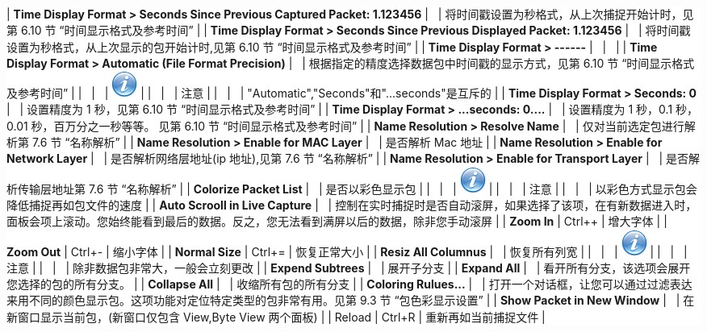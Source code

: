 | **Time Display Format > Seconds Since Previous Captured Packet: 1.123456** |   | 将时间戳设置为秒格式，从上次捕捉开始计时，见第 6.10 节 “时间显示格式及参考时间” |
| **Time Display Format > Seconds Since Previous Displayed Packet: 1.123456** |   | 将时间戳设置为秒格式，从上次显示的包开始计时,见第 6.10 节 “时间显示格式及参考时间” |
| **Time Display Format > ------** |   |   |
| **Time Display Format > Automatic (File Format Precision)** |   | 根据指定的精度选择数据包中时间戳的显示方式，见第 6.10 节 “时间显示格式及参考时间” |
|   |   | ![](img/000066.png) |
|   |   | 注意 |
|   |   | "Automatic","Seconds"和"...seconds"是互斥的 |
| **Time Display Format > Seconds: 0** |   | 设置精度为 1 秒，见第 6.10 节 “时间显示格式及参考时间” |
| **Time Display Format > ...seconds: 0....** |   | 设置精度为 1 秒，0.1 秒，0.01 秒，百万分之一秒等等。 见第 6.10 节 “时间显示格式及参考时间” |
| **Name Resolution > Resolve Name** |   | 仅对当前选定包进行解析第 7.6 节 “名称解析” |
| **Name Resolution > Enable for MAC Layer** |   | 是否解析 Mac 地址 |
| **Name Resolution > Enable for Network Layer** |   | 是否解析网络层地址(ip 地址),见第 7.6 节 “名称解析” |
| **Name Resolution > Enable for Transport Layer** |   | 是否解析传输层地址第 7.6 节 “名称解析” |
| **Colorize Packet List** |   | 是否以彩色显示包 |
|   |   | ![](img/000066.png) |
|   |   | 注意 |
|   |   | 以彩色方式显示包会降低捕捉再如包文件的速度 |
| **Auto Scrooll in Live Capture** |   | 控制在实时捕捉时是否自动滚屏，如果选择了该项，在有新数据进入时， 面板会项上滚动。您始终能看到最后的数据。反之，您无法看到满屏以后的数据，除非您手动滚屏 |
| **Zoom In** | Ctrl++ | 增大字体 |
| **Zoom Out** | Ctrl+- | 缩小字体 |
| **Normal Size** | Ctrl+= | 恢复正常大小 |
| **Resiz All Columnus** |   | 恢复所有列宽 |
|   |   | ![](img/000066.png) |
|   |   | 注意 |
|   |   | 除非数据包非常大，一般会立刻更改 |
| **Expend Subtrees** |   | 展开子分支 |
| **Expand All** |   | 看开所有分支，该选项会展开您选择的包的所有分支。 |
| **Collapse All** |   | 收缩所有包的所有分支 |
| **Coloring Rulues...** |   | 打开一个对话框，让您可以通过过滤表达来用不同的颜色显示包。这项功能对定位特定类型的包非常有用。见第 9.3 节 “包色彩显示设置” |
| **Show Packet in New Window** |   | 在新窗口显示当前包，(新窗口仅包含 View,Byte View 两个面板) |
| Reload | Ctrl+R | 重新再如当前捕捉文件 |
